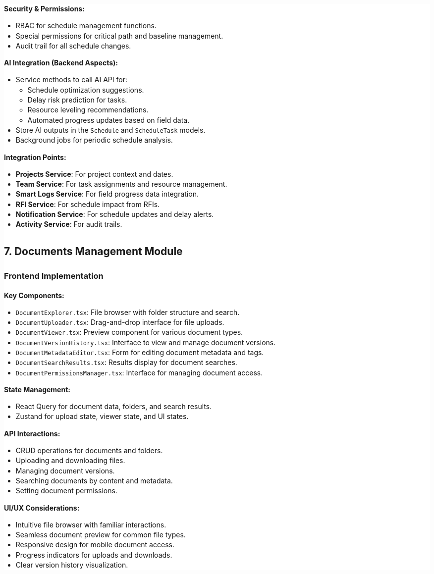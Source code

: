 **Security & Permissions:**
- RBAC for schedule management functions.
- Special permissions for critical path and baseline management.
- Audit trail for all schedule changes.

**AI Integration (Backend Aspects):**
- Service methods to call AI API for:
  - Schedule optimization suggestions.
  - Delay risk prediction for tasks.
  - Resource leveling recommendations.
  - Automated progress updates based on field data.
- Store AI outputs in the `Schedule` and `ScheduleTask` models.
- Background jobs for periodic schedule analysis.

**Integration Points:**
- **Projects Service**: For project context and dates.
- **Team Service**: For task assignments and resource management.
- **Smart Logs Service**: For field progress data integration.
- **RFI Service**: For schedule impact from RFIs.
- **Notification Service**: For schedule updates and delay alerts.
- **Activity Service**: For audit trails.

## 7. Documents Management Module

### Frontend Implementation

**Key Components:**
- `DocumentExplorer.tsx`: File browser with folder structure and search.
- `DocumentUploader.tsx`: Drag-and-drop interface for file uploads.
- `DocumentViewer.tsx`: Preview component for various document types.
- `DocumentVersionHistory.tsx`: Interface to view and manage document versions.
- `DocumentMetadataEditor.tsx`: Form for editing document metadata and tags.
- `DocumentSearchResults.tsx`: Results display for document searches.
- `DocumentPermissionsManager.tsx`: Interface for managing document access.

**State Management:**
- React Query for document data, folders, and search results.
- Zustand for upload state, viewer state, and UI states.

**API Interactions:**
- CRUD operations for documents and folders.
- Uploading and downloading files.
- Managing document versions.
- Searching documents by content and metadata.
- Setting document permissions.

**UI/UX Considerations:**
- Intuitive file browser with familiar interactions.
- Seamless document preview for common file types.
- Responsive design for mobile document access.
- Progress indicators for uploads and downloads.
- Clear version history visualization.
